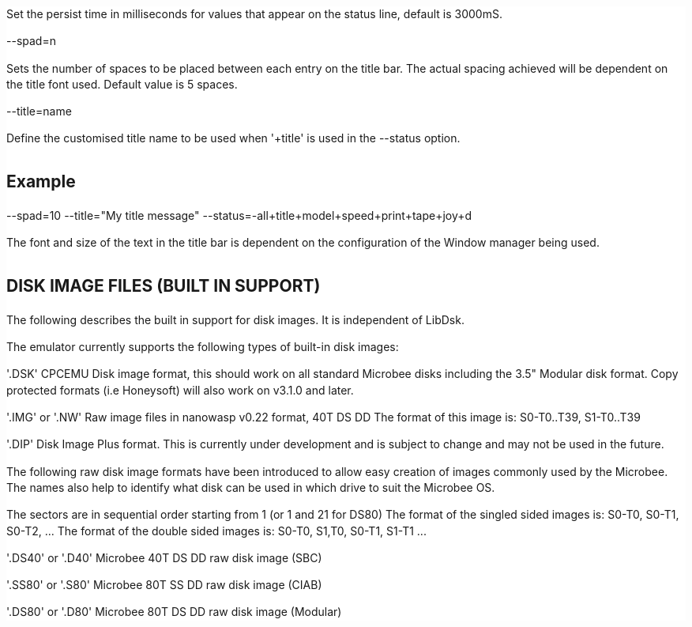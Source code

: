  Set the persist time in milliseconds for values that appear on the status
 line, default is 3000mS.

--spad=n

 Sets the number of spaces to be placed between each entry on the title bar. 
 The actual spacing achieved will be dependent on the title font used.
 Default value is 5 spaces.

--title=name

 Define the customised title name to be used when '+title' is used in the
 --status option.

## Example
--spad=10
--title="My title message"
--status=-all+title+model+speed+print+tape+joy+d

The font and size of the text in the title bar is dependent on the
configuration of the Window manager being used.

## DISK IMAGE FILES (BUILT IN SUPPORT)
The following describes the built in support for disk images.  It is
independent of LibDsk.

The emulator currently supports the following types of built-in disk images:

'.DSK'
CPCEMU Disk image format,  this should work on all standard Microbee disks
including the 3.5" Modular disk format.  Copy protected formats (i.e
Honeysoft) will also work on v3.1.0 and later.

'.IMG' or '.NW'
Raw image files in nanowasp v0.22 format, 40T DS DD
The format of this image is: S0-T0..T39, S1-T0..T39

'.DIP' 
Disk Image Plus format.  This is currently under development and is subject
to change and may not be used in the future.

The following raw disk image formats have been introduced to allow easy
creation of images commonly used by the Microbee.  The names also help to
identify what disk can be used in which drive to suit the Microbee OS.

The sectors are in sequential order starting from 1 (or 1 and 21 for DS80)
The format of the singled sided images is: S0-T0, S0-T1, S0-T2, ... The
format of the double sided images is: S0-T0, S1,T0, S0-T1, S1-T1 ...

'.DS40' or '.D40'
Microbee 40T DS DD raw disk image (SBC)

'.SS80' or '.S80'
Microbee 80T SS DD raw disk image (CIAB)

'.DS80' or '.D80'
Microbee 80T DS DD raw disk image (Modular)
